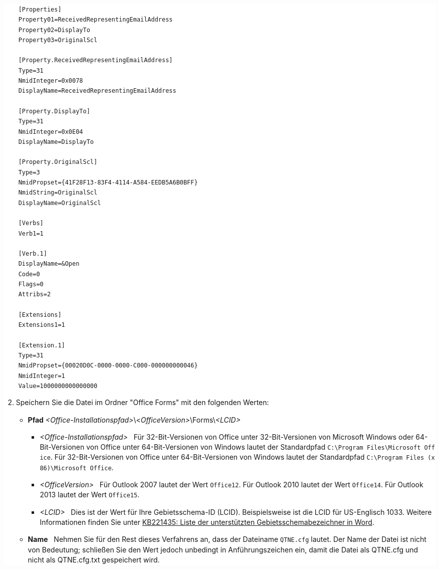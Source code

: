         [Properties]
        Property01=ReceivedRepresentingEmailAddress
        Property02=DisplayTo
        Property03=OriginalScl
        
        [Property.ReceivedRepresentingEmailAddress]
        Type=31
        NmidInteger=0x0078
        DisplayName=ReceivedRepresentingEmailAddress
        
        [Property.DisplayTo]
        Type=31
        NmidInteger=0x0E04
        DisplayName=DisplayTo
        
        [Property.OriginalScl]
        Type=3
        NmidPropset={41F28F13-83F4-4114-A584-EEDB5A6B0BFF}
        NmidString=OriginalScl
        DisplayName=OriginalScl
        
        [Verbs]
        Verb1=1
        
        [Verb.1]
        DisplayName=&Open
        Code=0
        Flags=0
        Attribs=2
        
        [Extensions]
        Extensions1=1
        
        [Extension.1]
        Type=31
        NmidPropset={00020D0C-0000-0000-C000-000000000046}
        NmidInteger=1
        Value=1000000000000000

2.  Speichern Sie die Datei im Ordner "Office Forms" mit den folgenden Werten:
    
      - **Pfad** *\<Office-Installationspfad\>*\\\<*OfficeVersion\>*\\Forms\\*\<LCID\>*
        
          - *\<Office-Installationspfad\>*   Für 32-Bit-Versionen von Office unter 32-Bit-Versionen von Microsoft Windows oder 64-Bit-Versionen von Office unter 64-Bit-Versionen von Windows lautet der Standardpfad `C:\Program Files\Microsoft Office`. Für 32-Bit-Versionen von Office unter 64-Bit-Versionen von Windows lautet der Standardpfad `C:\Program Files (x86)\Microsoft Office`.
        
          - *\<OfficeVersion\>*   Für Outlook 2007 lautet der Wert `Office12`. Für Outlook 2010 lautet der Wert `Office14`. Für Outlook 2013 lautet der Wert `Office15`.
        
          - *\<LCID\>*   Dies ist der Wert für Ihre Gebietsschema-ID (LCID). Beispielsweise ist die LCID für US-Englisch 1033. Weitere Informationen finden Sie unter [KB221435: Liste der unterstützten Gebietsschemabezeichner in Word](http://go.microsoft.com/fwlink/p/?linkid=3052%26kbid=221435).
    
      - **Name**   Nehmen Sie für den Rest dieses Verfahrens an, dass der Dateiname `QTNE.cfg` lautet. Der Name der Datei ist nicht von Bedeutung; schließen Sie den Wert jedoch unbedingt in Anführungszeichen ein, damit die Datei als QTNE.cfg und nicht als QTNE.cfg.txt gespeichert wird.
    